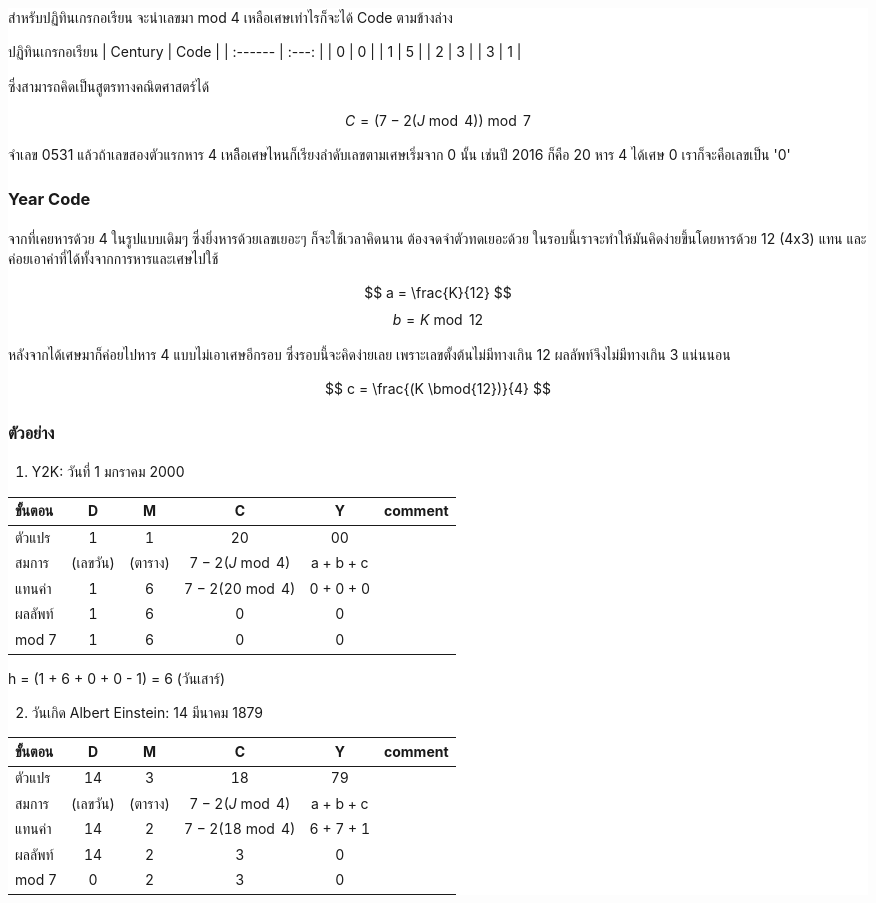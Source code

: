 สำหรับปฏิทินเกรกอเรียน จะนำเลขมา mod 4 เหลือเศษเท่าไรก็จะได้ Code ตามข้างล่าง

ปฏิทินเกรกอเรียน
| Century | Code  |
| :------ | :---: |
| 0       |   0   |
| 1       |   5   |
| 2       |   3   |
| 3       |   1   |

ซึ่งสามารถคิดเป็นสูตรทางคณิตศาสตร์ได้

$$ C = (7 - 2(J\bmod{4})) \bmod{7} $$

จำเลข 0531 แล้วถ้าเลขสองตัวแรกหาร 4 เหลืิอเศษไหนก็เรียงลำดับเลขตามเศษเริ่มจาก 0 นั้น เช่นปี 2016 ก็คือ 20 หาร 4 ได้เศษ 0 เราก็จะคือเลขเป็น '0'

### Year Code

จากที่เคยหารด้วย 4 ในรูปแบบเดิมๆ ซึ่งยิ่งหารด้วยเลขเยอะๆ ก็จะใช้เวลาคิดนาน ต้องจดจำตัวทดเยอะด้วย ในรอบนี้เราจะทำให้มันคิดง่ายขึ้นโดยหารด้วย 12 (4x3) แทน และค่อยเอาค่าที่ได้ทั้งจากการหารและเศษไปใช้

$$ a = \frac{K}{12} $$
$$ b = K \bmod{12} $$

หลังจากได้เศษมาก็ค่อยไปหาร 4 แบบไม่เอาเศษอีกรอบ ซึ่งรอบนี้จะคิดง่ายเลย เพราะเลขตั้งต้นไม่มีทางเกิน 12 ผลลัพท์จึงไม่มีทางเกิน 3 แน่นนอน

$$ c = \frac{(K \bmod{12})}{4} $$

### ตัวอย่าง

1. Y2K: วันที่ 1 มกราคม 2000

| ขั้นตอน |    D    |    M    |          C          |     Y     | comment |
| :---- | :-----: | :-----: | :-----------------: | :-------: | :------ |
| ตัวแปร |    1    |    1    |         20          |    00     |         |
| สมการ | (เลขวัน) | (ตาราง) | $7 - 2(J\bmod{4})$  | a + b + c |         |
| แทนค่า |    1    |    6    | $7 - 2(20\bmod{4})$ | 0 + 0 + 0 |         |
| ผลลัพท์ |    1    |    6    |          0          |     0     |         |
| mod 7 |    1    |    6    |          0          |     0     |         |

h = (1 + 6 + 0 + 0 - 1) = 6 (วันเสาร์)

2. วันเกิด Albert Einstein: 14 มีนาคม 1879

| ขั้นตอน |    D    |    M    |          C          |     Y     | comment |
| :---- | :-----: | :-----: | :-----------------: | :-------: | :------ |
| ตัวแปร |   14    |    3    |         18          |    79     |         |
| สมการ | (เลขวัน) | (ตาราง) | $7 - 2(J\bmod{4})$  | a + b + c |         |
| แทนค่า |   14    |    2    | $7 - 2(18\bmod{4})$ | 6 + 7 + 1 |         |
| ผลลัพท์ |   14    |    2    |          3          |     0     |         |
| mod 7 |    0    |    2    |          3          |     0     |         |
